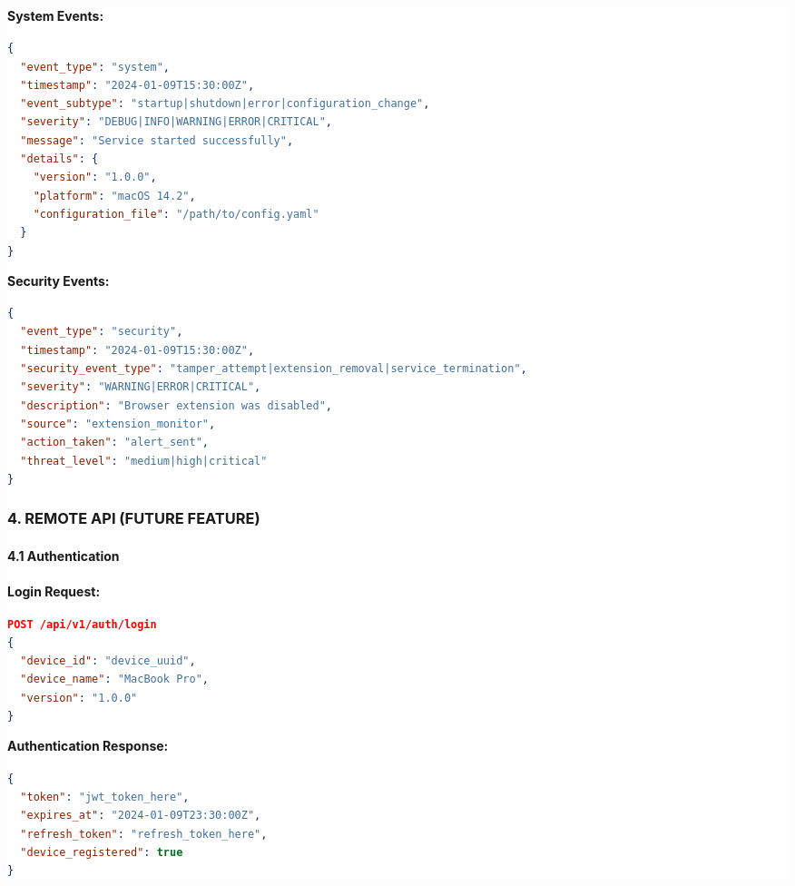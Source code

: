 **System Events:**
```json
{
  "event_type": "system",
  "timestamp": "2024-01-09T15:30:00Z",
  "event_subtype": "startup|shutdown|error|configuration_change",
  "severity": "DEBUG|INFO|WARNING|ERROR|CRITICAL",
  "message": "Service started successfully",
  "details": {
    "version": "1.0.0",
    "platform": "macOS 14.2",
    "configuration_file": "/path/to/config.yaml"
  }
}
```

**Security Events:**
```json
{
  "event_type": "security",
  "timestamp": "2024-01-09T15:30:00Z",
  "security_event_type": "tamper_attempt|extension_removal|service_termination",
  "severity": "WARNING|ERROR|CRITICAL",
  "description": "Browser extension was disabled",
  "source": "extension_monitor",
  "action_taken": "alert_sent",
  "threat_level": "medium|high|critical"
}
```

### 4. REMOTE API (FUTURE FEATURE)

#### 4.1 Authentication

**Login Request:**
```json
POST /api/v1/auth/login
{
  "device_id": "device_uuid",
  "device_name": "MacBook Pro",
  "version": "1.0.0"
}
```

**Authentication Response:**
```json
{
  "token": "jwt_token_here",
  "expires_at": "2024-01-09T23:30:00Z",
  "refresh_token": "refresh_token_here",
  "device_registered": true
}
```
